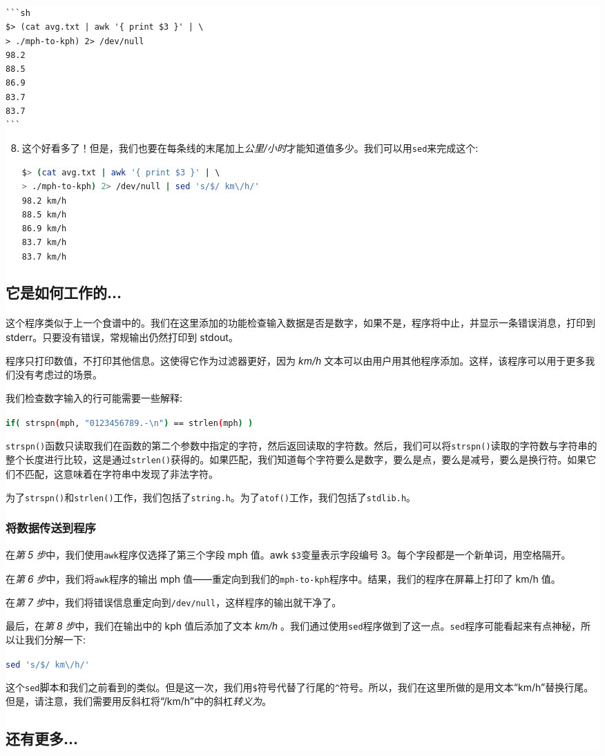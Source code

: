     ```sh
    $> (cat avg.txt | awk '{ print $3 }' | \ 
    > ./mph-to-kph) 2> /dev/null
    98.2
    88.5
    86.9
    83.7
    83.7
    ```

8.  这个好看多了！但是，我们也要在每条线的末尾加上*公里/小时*才能知道值多少。我们可以用`sed`来完成这个:

    ```sh
    $> (cat avg.txt | awk '{ print $3 }' | \ 
    > ./mph-to-kph) 2> /dev/null | sed 's/$/ km\/h/'
    98.2 km/h
    88.5 km/h
    86.9 km/h
    83.7 km/h
    83.7 km/h
    ```

## 它是如何工作的…

这个程序类似于上一个食谱中的。我们在这里添加的功能检查输入数据是否是数字，如果不是，程序将中止，并显示一条错误消息，打印到 stderr。只要没有错误，常规输出仍然打印到 stdout。

程序只打印数值，不打印其他信息。这使得它作为过滤器更好，因为 *km/h* 文本可以由用户用其他程序添加。这样，该程序可以用于更多我们没有考虑过的场景。

我们检查数字输入的行可能需要一些解释:

```sh
if( strspn(mph, "0123456789.-\n") == strlen(mph) )
```

`strspn()`函数只读取我们在函数的第二个参数中指定的字符，然后返回读取的字符数。然后，我们可以将`strspn()`读取的字符数与字符串的整个长度进行比较，这是通过`strlen()`获得的。如果匹配，我们知道每个字符要么是数字，要么是点，要么是减号，要么是换行符。如果它们不匹配，这意味着在字符串中发现了非法字符。

为了`strspn()`和`strlen()`工作，我们包括了`string.h`。为了`atof()`工作，我们包括了`stdlib.h`。

### 将数据传送到程序

在*第 5 步*中，我们使用`awk`程序仅选择了第三个字段 mph 值。awk `$3`变量表示字段编号 3。每个字段都是一个新单词，用空格隔开。

在*第 6 步*中，我们将`awk`程序的输出 mph 值——重定向到我们的`mph-to-kph`程序中。结果，我们的程序在屏幕上打印了 km/h 值。

在*第 7 步*中，我们将错误信息重定向到`/dev/null`，这样程序的输出就干净了。

最后，在*第 8 步*中，我们在输出中的 kph 值后添加了文本 *km/h* 。我们通过使用`sed`程序做到了这一点。`sed`程序可能看起来有点神秘，所以让我们分解一下:

```sh
sed 's/$/ km\/h/'
```

这个`sed`脚本和我们之前看到的类似。但是这一次，我们用`$`符号代替了行尾的`^`符号。所以，我们在这里所做的是用文本“km/h”替换行尾。但是，请注意，我们需要用反斜杠将“/km/h”中的斜杠*转义为*。

## 还有更多…
